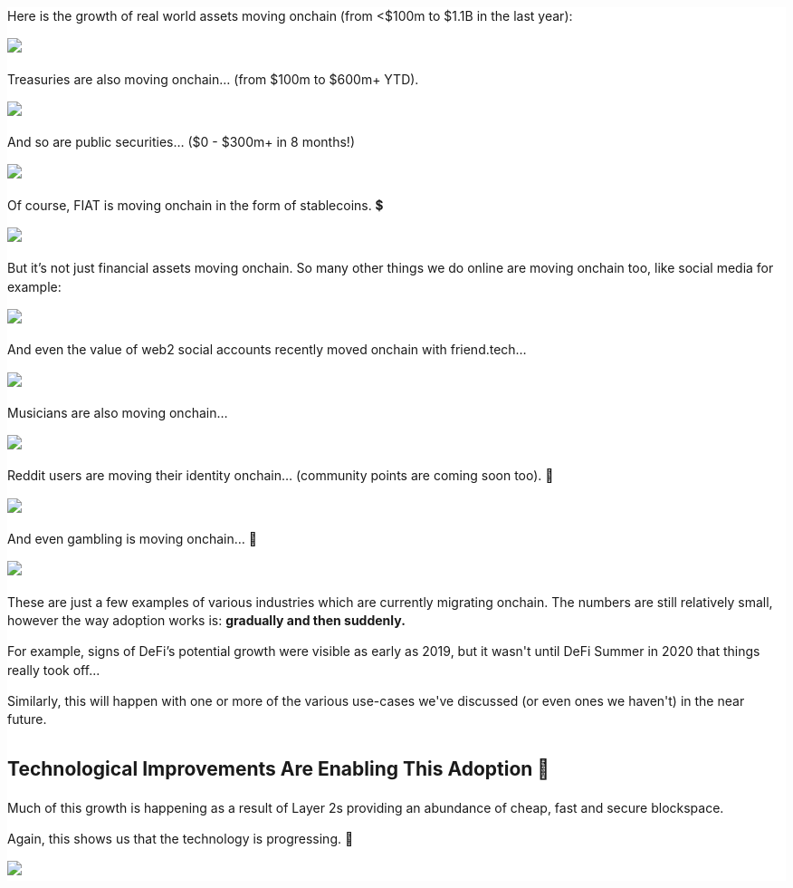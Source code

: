Here is the growth of real world assets moving onchain (from <$100m to $1.1B in the last year):

![](https://storage.googleapis.com/papyrus_images/8d12095c6ea04435b8b294130c733e2a.png)

Treasuries are also moving onchain… (from $100m to $600m+ YTD).

![](https://storage.googleapis.com/papyrus_images/356e1d4528bdcfeff7981619c55fcfc5.png)

And so are public securities… ($0 - $300m+ in 8 months!)

![](https://storage.googleapis.com/papyrus_images/83a935a9e6547c95b920c83015124c49.png)

Of course, FIAT is moving onchain in the form of stablecoins. 💲

![](https://storage.googleapis.com/papyrus_images/0cd677d2cb5af77d24ab6546a4ae8d88.png)

But it’s not just financial assets moving onchain. So many other things we do online are moving onchain too, like social media for example:

![](https://storage.googleapis.com/papyrus_images/d146c1c7b2a538d97ec791ce1f112d2a.png)

And even the value of web2 social accounts recently moved onchain with friend.tech…

![](https://storage.googleapis.com/papyrus_images/9f360304a33cd274797576200397f18a.png)

Musicians are also moving onchain…

![](https://storage.googleapis.com/papyrus_images/e285d411e6f941919ce6126d4c0d4160.png)

Reddit users are moving their identity onchain… (community points are coming soon too). 👀

![](https://storage.googleapis.com/papyrus_images/2c706420a70fccf6f8f90306c5cbac7a.png)

And even gambling is moving onchain… 🎰

![](https://storage.googleapis.com/papyrus_images/338053a2d7f86a0c02c059671ef1e986.png)

These are just a few examples of various industries which are currently migrating onchain. The numbers are still relatively small, however the way adoption works is: **gradually and then suddenly.**

For example, signs of DeFi’s potential growth were visible as early as 2019, but it wasn't until DeFi Summer in 2020 that things really took off... 

Similarly, this will happen with one or more of the various use-cases we've discussed (or even ones we haven't) in the near future.

## **Technological Improvements Are Enabling This Adoption** 🌊

Much of this growth is happening as a result of Layer 2s providing an abundance of cheap, fast and secure blockspace. 

Again, this shows us that the technology is progressing. 🙏

![](https://storage.googleapis.com/papyrus_images/16aa331f96f8b8a6d21bd3567cae9290.jpg)

